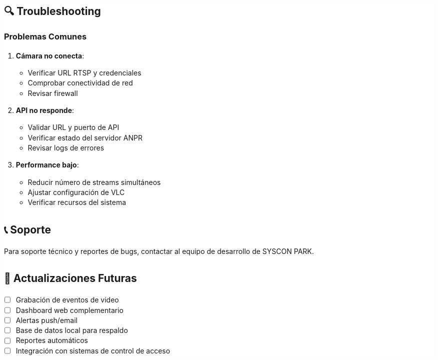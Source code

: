 ## 🔍 Troubleshooting

### Problemas Comunes

1. **Cámara no conecta**:
   - Verificar URL RTSP y credenciales
   - Comprobar conectividad de red
   - Revisar firewall

2. **API no responde**:
   - Validar URL y puerto de API
   - Verificar estado del servidor ANPR
   - Revisar logs de errores

3. **Performance bajo**:
   - Reducir número de streams simultáneos
   - Ajustar configuración de VLC
   - Verificar recursos del sistema

## 📞 Soporte

Para soporte técnico y reportes de bugs, contactar al equipo de desarrollo de SYSCON PARK.

## 🔄 Actualizaciones Futuras

- [ ] Grabación de eventos de video
- [ ] Dashboard web complementario
- [ ] Alertas push/email
- [ ] Base de datos local para respaldo
- [ ] Reportes automáticos
- [ ] Integración con sistemas de control de acceso